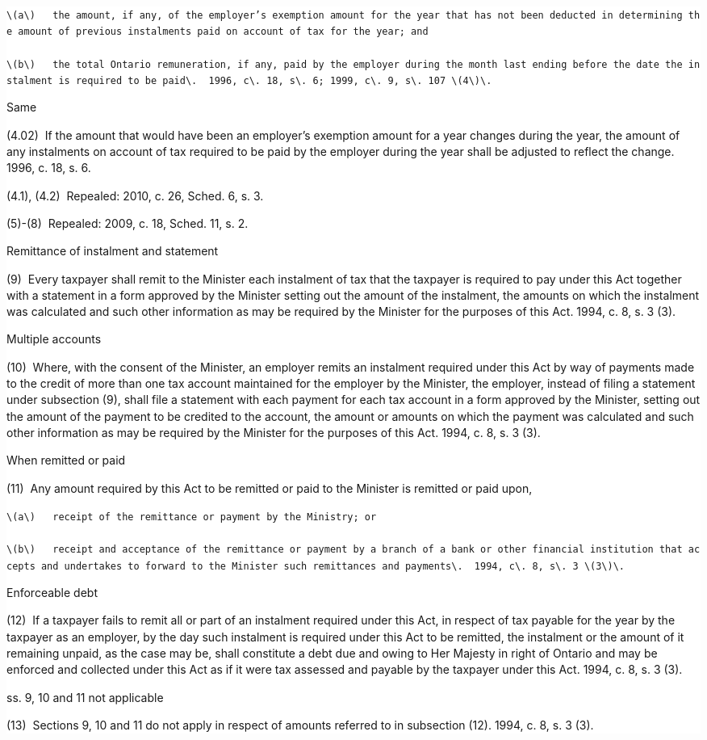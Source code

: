 	\(a\)	the amount, if any, of the employer’s exemption amount for the year that has not been deducted in determining the amount of previous instalments paid on account of tax for the year; and

	\(b\)	the total Ontario remuneration, if any, paid by the employer during the month last ending before the date the instalment is required to be paid\.  1996, c\. 18, s\. 6; 1999, c\. 9, s\. 107 \(4\)\.

Same

\(4\.02\)  If the amount that would have been an employer’s exemption amount for a year changes during the year, the amount of any instalments on account of tax required to be paid by the employer during the year shall be adjusted to reflect the change\.  1996, c\. 18, s\. 6\.

\(4\.1\), \(4\.2\)  Repealed:  2010, c\. 26, Sched\. 6, s\. 3\.

\(5\)\-\(8\)  Repealed:  2009, c\. 18, Sched\. 11, s\. 2\.

Remittance of instalment and statement

\(9\)  Every taxpayer shall remit to the Minister each instalment of tax that the taxpayer is required to pay under this Act together with a statement in a form approved by the Minister setting out the amount of the instalment, the amounts on which the instalment was calculated and such other information as may be required by the Minister for the purposes of this Act\.  1994, c\. 8, s\. 3 \(3\)\.

Multiple accounts

\(10\)  Where, with the consent of the Minister, an employer remits an instalment required under this Act by way of payments made to the credit of more than one tax account maintained for the employer by the Minister, the employer, instead of filing a statement under subsection \(9\), shall file a statement with each payment for each tax account in a form approved by the Minister, setting out the amount of the payment to be credited to the account, the amount or amounts on which the payment was calculated and such other information as may be required by the Minister for the purposes of this Act\.  1994, c\. 8, s\. 3 \(3\)\.

When remitted or paid

\(11\)  Any amount required by this Act to be remitted or paid to the Minister is remitted or paid upon,

	\(a\)	receipt of the remittance or payment by the Ministry; or

	\(b\)	receipt and acceptance of the remittance or payment by a branch of a bank or other financial institution that accepts and undertakes to forward to the Minister such remittances and payments\.  1994, c\. 8, s\. 3 \(3\)\.

Enforceable debt

\(12\)  If a taxpayer fails to remit all or part of an instalment required under this Act, in respect of tax payable for the year by the taxpayer as an employer, by the day such instalment is required under this Act to be remitted, the instalment or the amount of it remaining unpaid, as the case may be, shall constitute a debt due and owing to Her Majesty in right of Ontario and may be enforced and collected under this Act as if it were tax assessed and payable by the taxpayer under this Act\.  1994, c\. 8, s\. 3 \(3\)\.

ss\. 9, 10 and 11 not applicable

\(13\)  Sections 9, 10 and 11 do not apply in respect of amounts referred to in subsection \(12\)\.  1994, c\. 8, s\. 3 \(3\)\.

